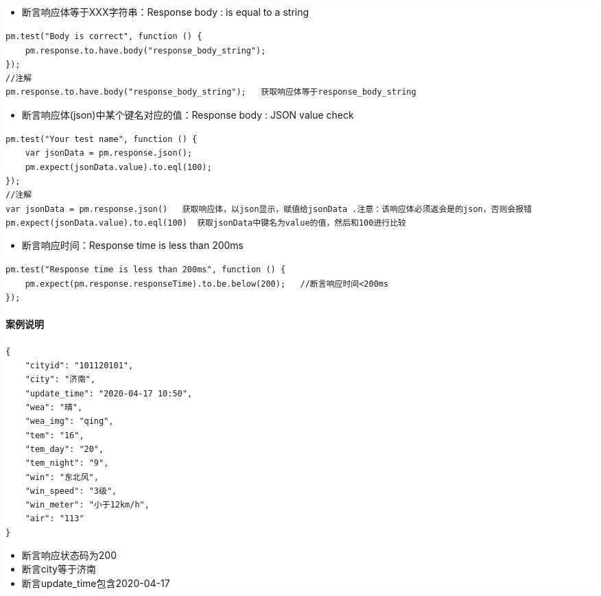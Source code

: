* 断言响应体等于XXX字符串：Response body : is equal to a string
```
pm.test("Body is correct", function () {
    pm.response.to.have.body("response_body_string");
});
//注解
pm.response.to.have.body("response_body_string");   获取响应体等于response_body_string
```

* 断言响应体(json)中某个键名对应的值：Response body : JSON value check
```
pm.test("Your test name", function () {
    var jsonData = pm.response.json();
    pm.expect(jsonData.value).to.eql(100);
});
//注解
var jsonData = pm.response.json()   获取响应体，以json显示，赋值给jsonData .注意：该响应体必须返会是的json，否则会报错
pm.expect(jsonData.value).to.eql(100)  获取jsonData中键名为value的值，然后和100进行比较
```

* 断言响应时间：Response time is less than 200ms
```
pm.test("Response time is less than 200ms", function () {
    pm.expect(pm.response.responseTime).to.be.below(200);   //断言响应时间<200ms
});
```

#### 案例说明
```
{
    "cityid": "101120101",
    "city": "济南",
    "update_time": "2020-04-17 10:50",
    "wea": "晴",
    "wea_img": "qing",
    "tem": "16",
    "tem_day": "20",
    "tem_night": "9",
    "win": "东北风",
    "win_speed": "3级",
    "win_meter": "小于12km/h",
    "air": "113"
}
```
* 断言响应状态码为200
* 断言city等于济南
* 断言update_time包含2020-04-17